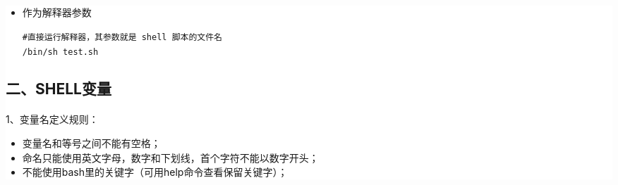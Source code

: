 - 作为解释器参数

  ```shell
  #直接运行解释器，其参数就是 shell 脚本的文件名
  /bin/sh test.sh
  ```

## 二、SHELL变量

1、变量名定义规则：

- 变量名和等号之间不能有空格；
- 命名只能使用英文字母，数字和下划线，首个字符不能以数字开头；
- 不能使用bash里的关键字（可用help命令查看保留关键字）；



